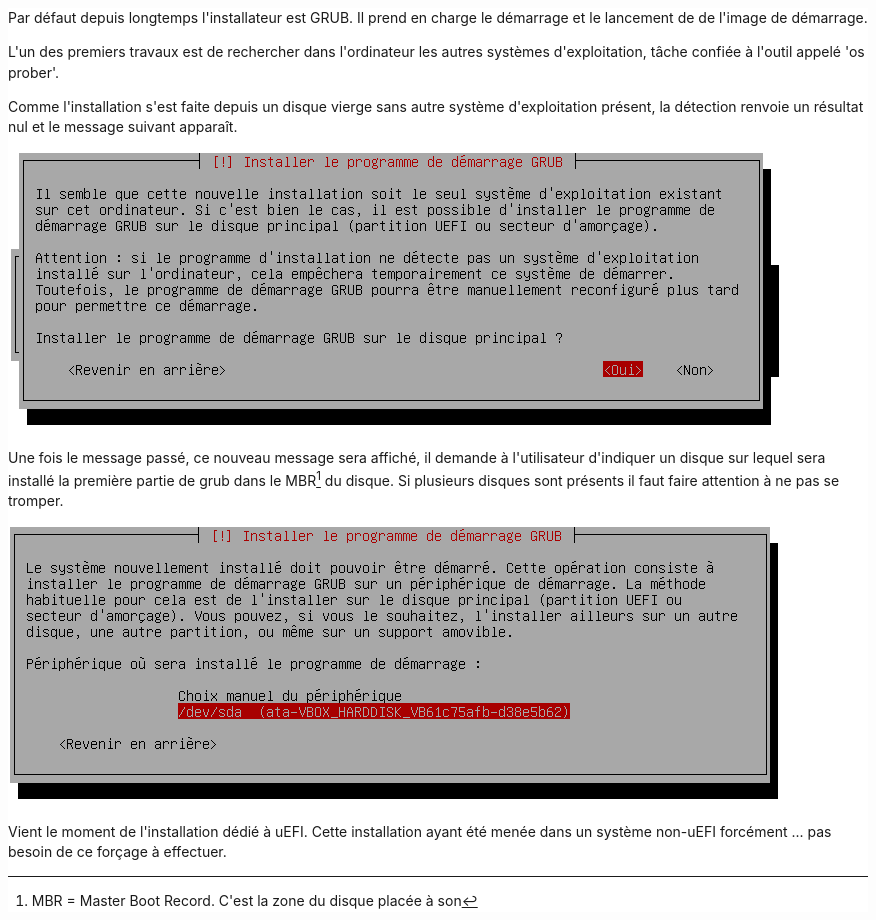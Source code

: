 Par défaut depuis longtemps l'installateur est GRUB. Il prend en 
charge le démarrage et le lancement de de l'image de démarrage.

L'un des premiers travaux est de rechercher dans l'ordinateur les 
autres systèmes d'exploitation, tâche confiée à l'outil appelé 
'os prober'.

Comme l'installation s'est faite depuis un disque vierge sans autre 
système d'exploitation présent, la détection renvoie un résultat nul 
et le message suivant apparaît.

![](img137.png)

Une fois le message passé, ce nouveau message sera affiché, il 
demande à l'utilisateur d'indiquer un disque sur lequel sera installé 
la première partie de grub dans le MBR[^mbr] du disque. Si plusieurs 
disques sont présents il faut faire attention à ne pas se tromper.

![](img138.png)

Vient le moment de l'installation dédié à uEFI. Cette installation 
ayant été menée dans un système non-uEFI forcément ... pas besoin de 
ce forçage à effectuer.


[^iso]: Format de fichier contenant une _image_ sorte de photographie 
[^mbr]: MBR = Master Boot Record. C'est la zone du disque placée à son 
[^ntp]: Network Time Protocole
[^shadow]: Aux premiers temps du système UNIX et donc par essence, 